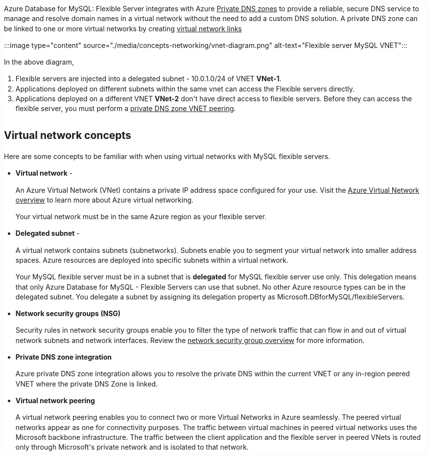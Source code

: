 Azure Database for MySQL: Flexible Server integrates with Azure [Private DNS zones](../../dns/private-dns-privatednszone.md) to provide a reliable, secure DNS service to manage and resolve domain names in a virtual network without the need to add a custom DNS solution. A private DNS zone can be linked to one or more virtual networks by creating [virtual network links](../../dns/private-dns-virtual-network-links.md)

:::image type="content" source="./media/concepts-networking/vnet-diagram.png" alt-text="Flexible server MySQL VNET":::

In the above diagram,

1. Flexible servers are injected into a delegated subnet - 10.0.1.0/24 of VNET **VNet-1**.
1. Applications deployed on different subnets within the same vnet can access the Flexible servers directly.
1. Applications deployed on a different VNET **VNet-2** don't have direct access to flexible servers. Before they can access the flexible server, you must perform a [private DNS zone VNET peering](#private-dns-zone-and-vnet-peering).

## Virtual network concepts

Here are some concepts to be familiar with when using virtual networks with MySQL flexible servers.

- **Virtual network** -

   An Azure Virtual Network (VNet) contains a private IP address space configured for your use. Visit the [Azure Virtual Network overview](../../virtual-network/virtual-networks-overview.md) to learn more about Azure virtual networking.

   Your virtual network must be in the same Azure region as your flexible server.

- **Delegated subnet** -

   A virtual network contains subnets (subnetworks). Subnets enable you to segment your virtual network into smaller address spaces. Azure resources are deployed into specific subnets within a virtual network.

   Your MySQL flexible server must be in a subnet that is **delegated** for MySQL flexible server use only. This delegation means that only Azure Database for MySQL - Flexible Servers can use that subnet. No other Azure resource types can be in the delegated subnet. You delegate a subnet by assigning its delegation property as Microsoft.DBforMySQL/flexibleServers.

- **Network security groups (NSG)**

   Security rules in network security groups enable you to filter the type of network traffic that can flow in and out of virtual network subnets and network interfaces. Review the [network security group overview](../../virtual-network/network-security-groups-overview.md) for more information.

- **Private DNS zone integration**

   Azure private DNS zone integration allows you to resolve the private DNS within the current VNET or any in-region peered VNET where the private DNS Zone is linked.

- **Virtual network peering**

   A virtual network peering enables you to connect two or more Virtual Networks in Azure seamlessly. The peered virtual networks appear as one for connectivity purposes. The traffic between virtual machines in peered virtual networks uses the Microsoft backbone infrastructure. The traffic between the client application and the flexible server in peered VNets is routed only through Microsoft's private network and is isolated to that network.
